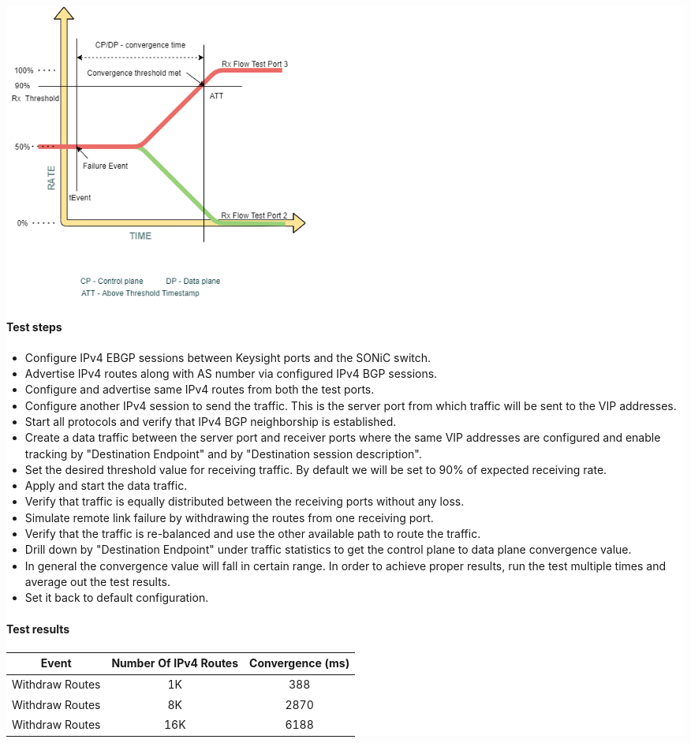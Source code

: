   <img src="Img/Failover_convergence.png" width="380" />
</p>


#### Test steps
* Configure IPv4 EBGP sessions between Keysight ports and the SONiC switch.
* Advertise IPv4 routes along with AS number via configured IPv4 BGP sessions.
* Configure and advertise same IPv4 routes from both the test ports.
* Configure another IPv4 session to send the traffic. This is the server port from which traffic will be sent to the VIP addresses.
* Start all protocols and verify that IPv4 BGP neighborship is established.
* Create a data traffic between the server port and receiver ports where the same VIP addresses are configured and enable tracking by "Destination Endpoint" and by "Destination session description".
* Set the desired threshold value for receiving traffic. By default we will be set to 90% of expected receiving rate.
* Apply and start the data traffic.
* Verify that traffic is equally distributed between the receiving ports without any loss.
* Simulate remote link failure by withdrawing the routes from one receiving port.
* Verify that the traffic is re-balanced and use the other available path to route the traffic.
* Drill down by "Destination Endpoint" under traffic statistics to get the control plane to data plane convergence value.
* In general the convergence value will fall in certain range. In order to achieve proper results, run the test multiple times and average out the test results.
* Set it back to default configuration.
#### Test results
| Event | Number Of IPv4 Routes  | Convergence (ms)  |
| :---:   | :-: | :-: |
| Withdraw Routes | 1K | 388 |
| Withdraw Routes | 8K | 2870 |
| Withdraw Routes | 16K | 6188 |
